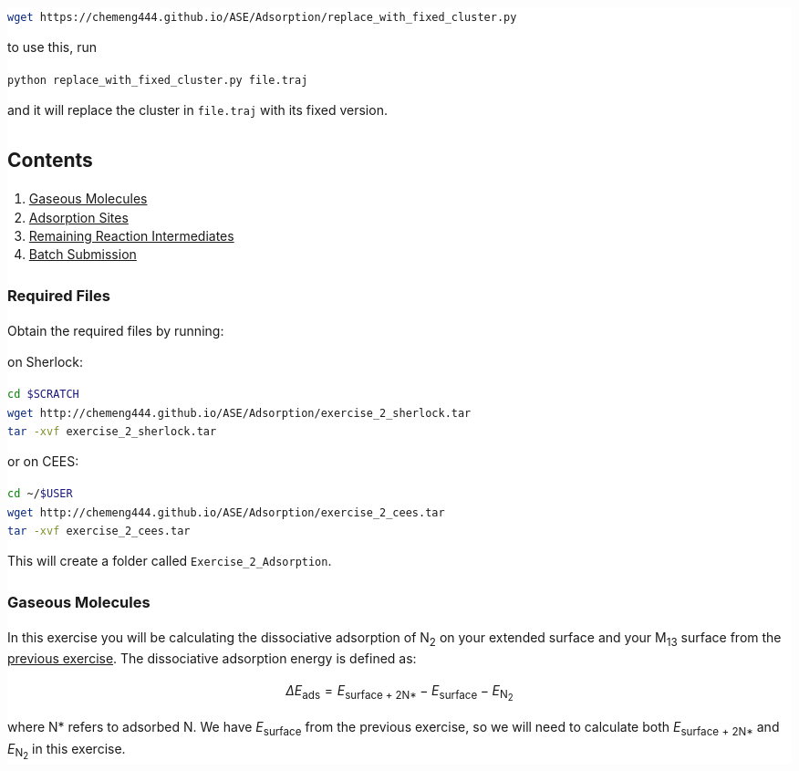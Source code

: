 ```bash
wget https://chemeng444.github.io/ASE/Adsorption/replace_with_fixed_cluster.py
```

to use this, run

```bash
python replace_with_fixed_cluster.py file.traj
```

and it will replace the cluster in `file.traj` with its fixed version. 


## Contents
1. [Gaseous Molecules](#gaseous-molecules)
2. [Adsorption Sites](#adsorption-sites)
3. [Remaining Reaction Intermediates](#reaction-intermediates)
4. [Batch Submission](#batch-submitting)

### Required Files ###

Obtain the required files by running:

on Sherlock:

```bash
cd $SCRATCH
wget http://chemeng444.github.io/ASE/Adsorption/exercise_2_sherlock.tar
tar -xvf exercise_2_sherlock.tar
```

or on CEES:

```bash
cd ~/$USER
wget http://chemeng444.github.io/ASE/Adsorption/exercise_2_cees.tar
tar -xvf exercise_2_cees.tar
```

This will create a folder called `Exercise_2_Adsorption`.

<a name='gaseous-molecules'></a>

### Gaseous Molecules ###

In this exercise you will be calculating the dissociative adsorption of N<sub>2</sub> on your extended surface and your M<sub>13</sub> surface from the [previous exercise](../Getting_Started/). The dissociative adsorption energy is defined as:
<div>

$$
\Delta E_\mathrm{ads} = E_\mathrm{surface + 2N*}  - E_\mathrm{surface} - E_\mathrm{N_2}
$$

</div>

where N\* refers to adsorbed N. We have *E*<sub>surface</sub> from the previous exercise, so we will need to calculate both *E*<sub>surface + 2N\*</sub> and *E*<sub>N<sub>2</sub></sub> in this exercise.
